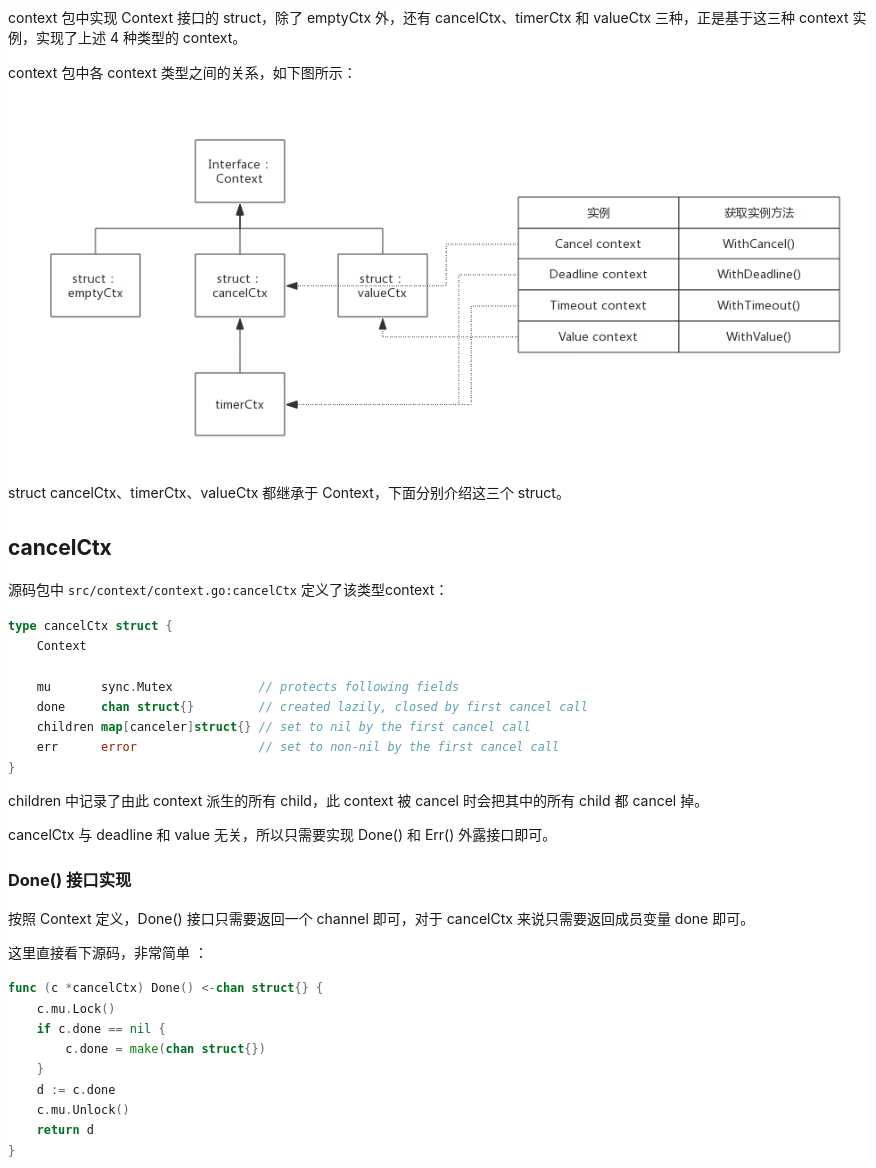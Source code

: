 context 包中实现 Context 接口的 struct，除了 emptyCtx 外，还有 cancelCtx、timerCtx 和 valueCtx 三种，正是基于这三种 context 实例，实现了上述 4 种类型的 context。

context 包中各 context 类型之间的关系，如下图所示：

![](../../../assets/images/docs/internal/concurrent/context/32002bd8e57e0985.png)

struct cancelCtx、timerCtx、valueCtx 都继承于 Context，下面分别介绍这三个 struct。

## cancelCtx

源码包中 `src/context/context.go:cancelCtx` 定义了该类型context：

```go
type cancelCtx struct {
	Context

	mu       sync.Mutex            // protects following fields
	done     chan struct{}         // created lazily, closed by first cancel call
	children map[canceler]struct{} // set to nil by the first cancel call
	err      error                 // set to non-nil by the first cancel call
}
```

children 中记录了由此 context 派生的所有 child，此 context 被 cancel 时会把其中的所有 child 都 cancel 掉。

cancelCtx 与 deadline 和 value 无关，所以只需要实现 Done() 和 Err() 外露接口即可。

### Done() 接口实现

按照 Context 定义，Done() 接口只需要返回一个 channel 即可，对于 cancelCtx 来说只需要返回成员变量 done 即可。

这里直接看下源码，非常简单
：
```go
func (c *cancelCtx) Done() <-chan struct{} {
	c.mu.Lock()
	if c.done == nil {
		c.done = make(chan struct{})
	}
	d := c.done
	c.mu.Unlock()
	return d
}
```

